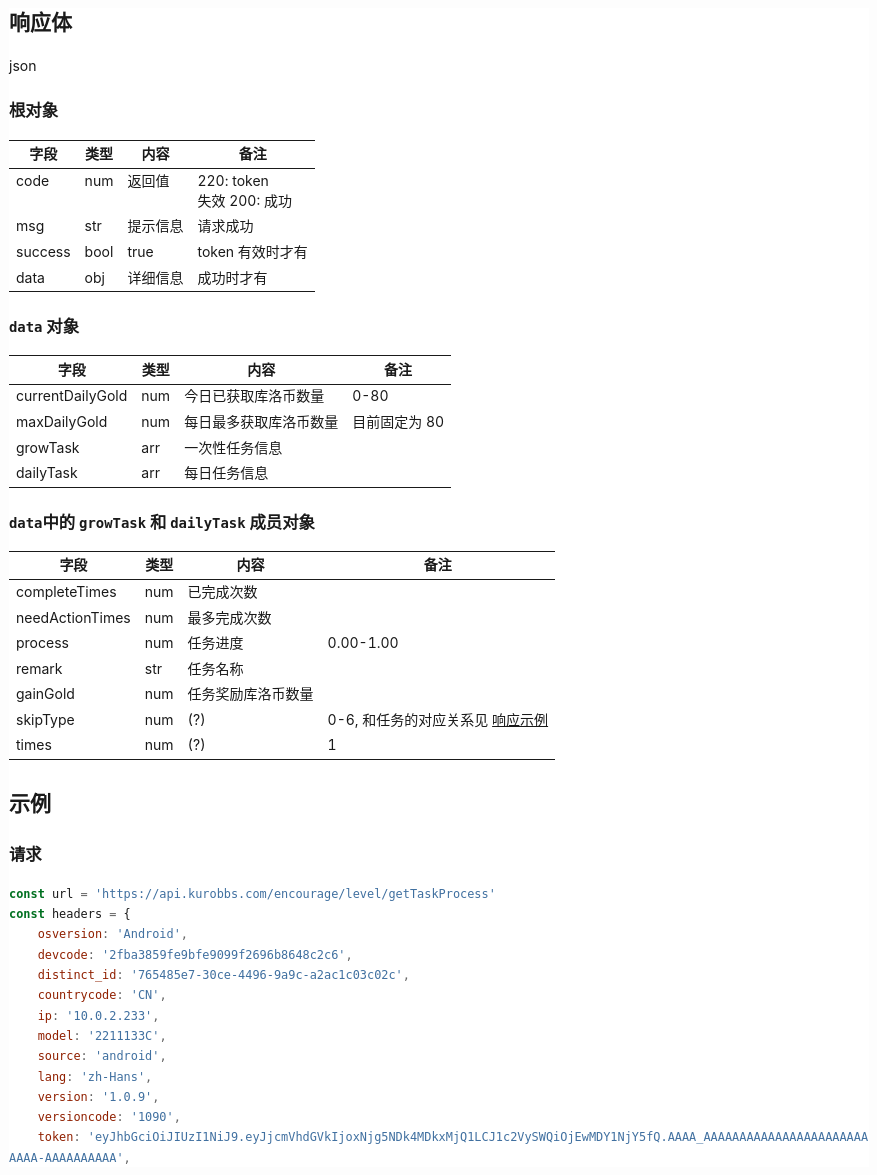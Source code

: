 ## 响应体

json

### 根对象

| 字段    | 类型 | 内容     | 备注                           |
| ------- | ---- | -------- | ------------------------------ |
| code    | num  | 返回值   | 220: token<br />失效 200: 成功 |
| msg     | str  | 提示信息 | 请求成功                       |
| success | bool | true     | token 有效时才有               |
| data    | obj  | 详细信息 | 成功时才有                     |

### `data` 对象

| 字段             | 类型 | 内容                   | 备注             |
| ---------------- | ---- | ---------------------- | ---------------- |
| currentDailyGold | num  | 今日已获取库洛币数量   | 0-80             |
| maxDailyGold     | num  | 每日最多获取库洛币数量 | 目前固定为 80   |
| growTask         | arr  | 一次性任务信息         |   |
| dailyTask        | arr  | 每日任务信息           |         |

### `data`中的 `growTask` 和 `dailyTask` 成员对象

| 字段             | 类型 | 内容                   | 备注             |
| ---------------- | ---- | ---------------------- | ---------------- |
| completeTimes | num  | 已完成次数   |              |
| needActionTimes | num  | 最多完成次数 |     |
| process  | num  | 任务进度   | 0.00-1.00 |
| remark  | str  | 任务名称     |         |
| gainGold | num  | 任务奖励库洛币数量 |         |
| skipType | num  | (?)        | 0-6, 和任务的对应关系见 [响应示例](#响应) |
| times   | num  | (?)        | 1 |

## 示例

### 请求

```js
const url = 'https://api.kurobbs.com/encourage/level/getTaskProcess'
const headers = {
    osversion: 'Android',
    devcode: '2fba3859fe9bfe9099f2696b8648c2c6',
    distinct_id: '765485e7-30ce-4496-9a9c-a2ac1c03c02c',
    countrycode: 'CN',
    ip: '10.0.2.233',
    model: '2211133C',
    source: 'android',
    lang: 'zh-Hans',
    version: '1.0.9',
    versioncode: '1090',
    token: 'eyJhbGciOiJIUzI1NiJ9.eyJjcmVhdGVkIjoxNjg5NDk4MDkxMjQ1LCJ1c2VySWQiOjEwMDY1NjY5fQ.AAAA_AAAAAAAAAAAAAAAAAAAAAAAAAAA-AAAAAAAAAA',
```